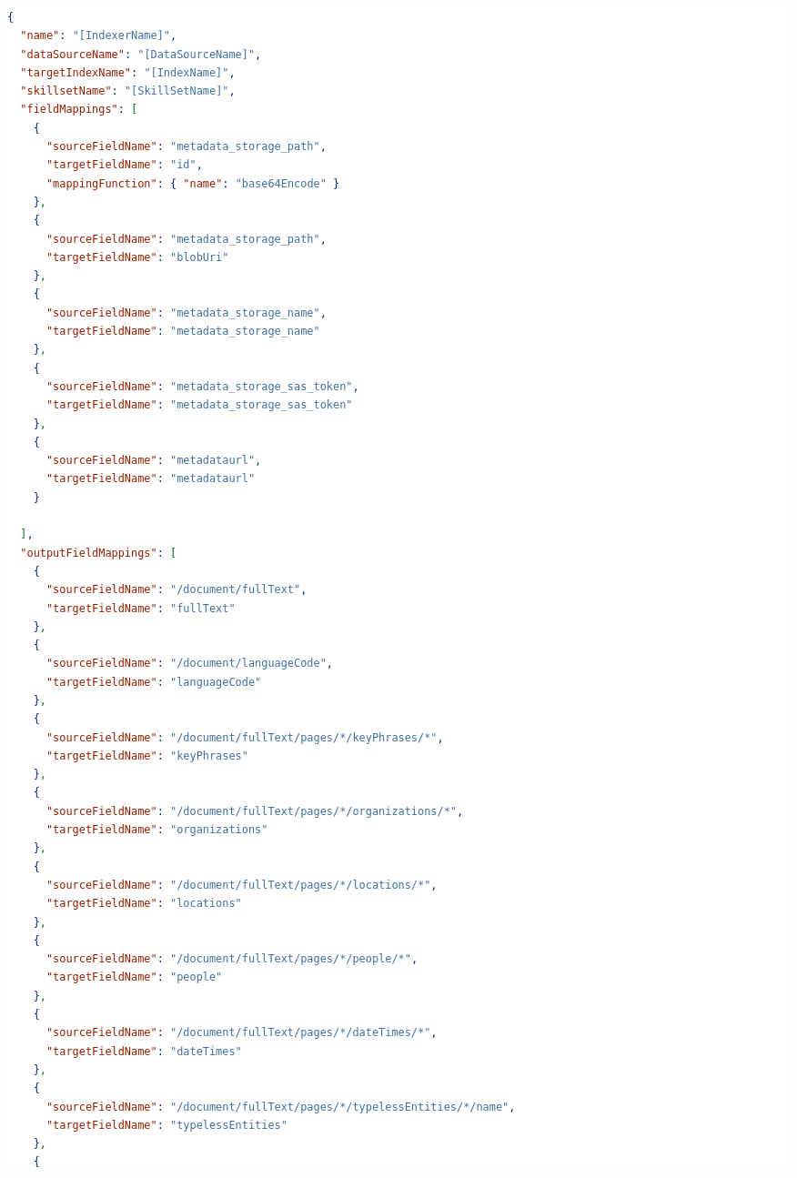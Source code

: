 ```json
{
  "name": "[IndexerName]",
  "dataSourceName": "[DataSourceName]",
  "targetIndexName": "[IndexName]",
  "skillsetName": "[SkillSetName]",
  "fieldMappings": [
    {
      "sourceFieldName": "metadata_storage_path",
      "targetFieldName": "id",
      "mappingFunction": { "name": "base64Encode" }
    },
    {
      "sourceFieldName": "metadata_storage_path",
      "targetFieldName": "blobUri"
    },
    {
      "sourceFieldName": "metadata_storage_name",
      "targetFieldName": "metadata_storage_name"
    },
    {
      "sourceFieldName": "metadata_storage_sas_token",
      "targetFieldName": "metadata_storage_sas_token"
    },
    {
      "sourceFieldName": "metadataurl",
      "targetFieldName": "metadataurl"
    }

  ],
  "outputFieldMappings": [
    {
      "sourceFieldName": "/document/fullText",
      "targetFieldName": "fullText"
    },
    {
      "sourceFieldName": "/document/languageCode",
      "targetFieldName": "languageCode"
    },
    {
      "sourceFieldName": "/document/fullText/pages/*/keyPhrases/*",
      "targetFieldName": "keyPhrases"
    },
    {
      "sourceFieldName": "/document/fullText/pages/*/organizations/*",
      "targetFieldName": "organizations"
    },
    {
      "sourceFieldName": "/document/fullText/pages/*/locations/*",
      "targetFieldName": "locations"
    },
    {
      "sourceFieldName": "/document/fullText/pages/*/people/*",
      "targetFieldName": "people"
    },
    {
      "sourceFieldName": "/document/fullText/pages/*/dateTimes/*",
      "targetFieldName": "dateTimes"
    },
    {
      "sourceFieldName": "/document/fullText/pages/*/typelessEntities/*/name",
      "targetFieldName": "typelessEntities"
    },
    {
```